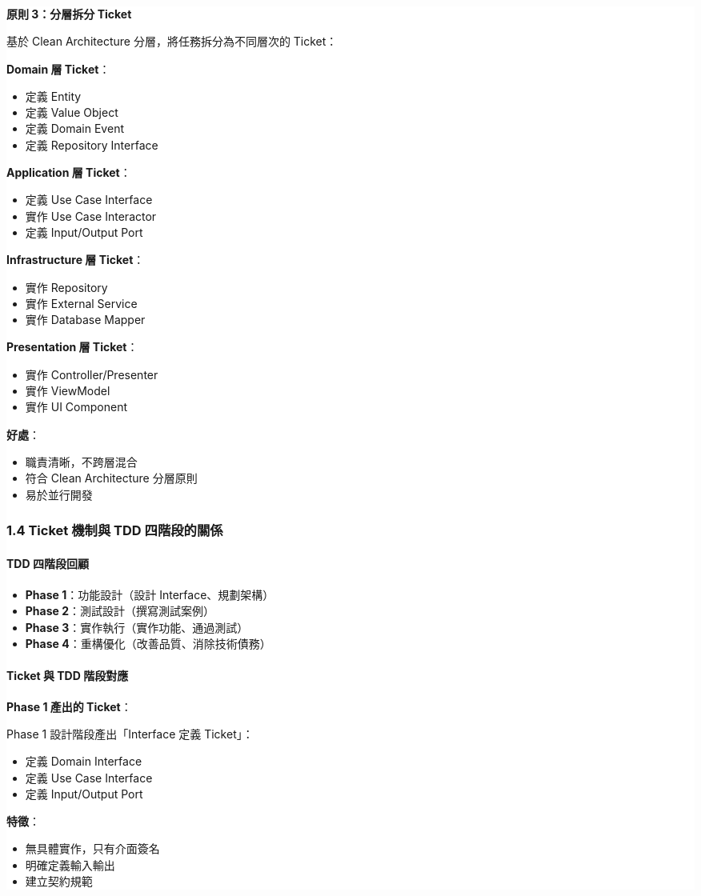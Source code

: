 **原則 3：分層拆分 Ticket**

基於 Clean Architecture 分層，將任務拆分為不同層次的 Ticket：

**Domain 層 Ticket**：

- 定義 Entity
- 定義 Value Object
- 定義 Domain Event
- 定義 Repository Interface

**Application 層 Ticket**：

- 定義 Use Case Interface
- 實作 Use Case Interactor
- 定義 Input/Output Port

**Infrastructure 層 Ticket**：

- 實作 Repository
- 實作 External Service
- 實作 Database Mapper

**Presentation 層 Ticket**：

- 實作 Controller/Presenter
- 實作 ViewModel
- 實作 UI Component

**好處**：

- 職責清晰，不跨層混合
- 符合 Clean Architecture 分層原則
- 易於並行開發

### 1.4 Ticket 機制與 TDD 四階段的關係

#### TDD 四階段回顧

- **Phase 1**：功能設計（設計 Interface、規劃架構）
- **Phase 2**：測試設計（撰寫測試案例）
- **Phase 3**：實作執行（實作功能、通過測試）
- **Phase 4**：重構優化（改善品質、消除技術債務）

#### Ticket 與 TDD 階段對應

**Phase 1 產出的 Ticket**：

Phase 1 設計階段產出「Interface 定義 Ticket」：

- 定義 Domain Interface
- 定義 Use Case Interface
- 定義 Input/Output Port

**特徵**：

- 無具體實作，只有介面簽名
- 明確定義輸入輸出
- 建立契約規範
